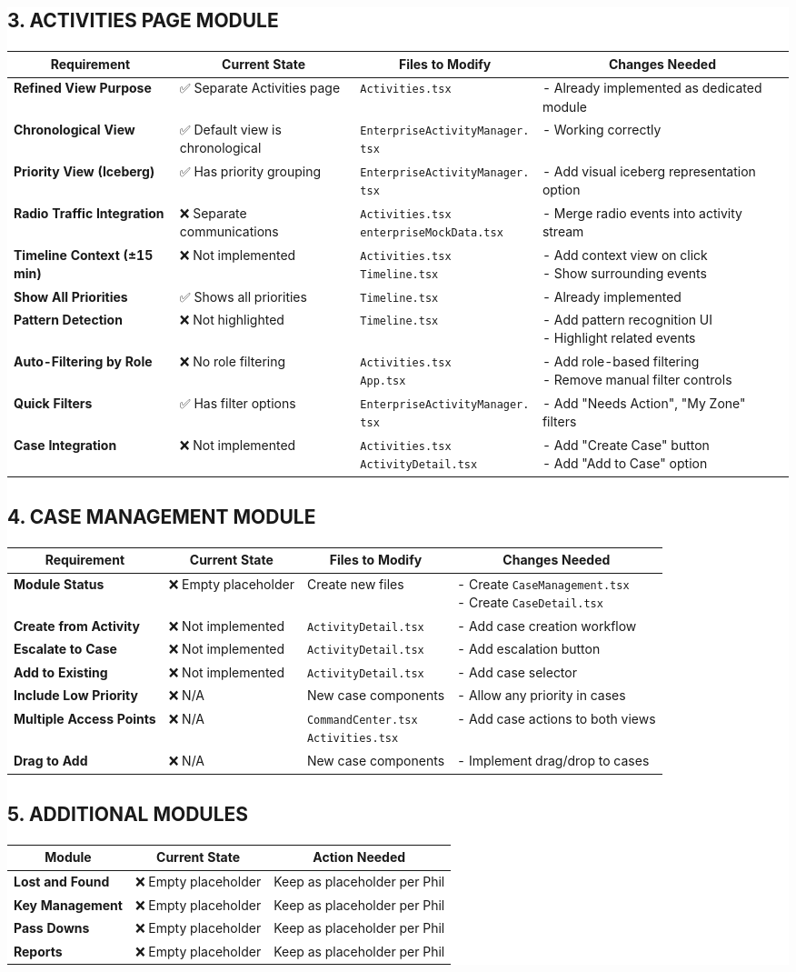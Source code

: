 ## 3. ACTIVITIES PAGE MODULE

| **Requirement** | **Current State** | **Files to Modify** | **Changes Needed** |
|-----------------|-------------------|---------------------|-------------------|
| **Refined View Purpose** | ✅ Separate Activities page | `Activities.tsx` | - Already implemented as dedicated module |
| **Chronological View** | ✅ Default view is chronological | `EnterpriseActivityManager.tsx` | - Working correctly |
| **Priority View (Iceberg)** | ✅ Has priority grouping | `EnterpriseActivityManager.tsx` | - Add visual iceberg representation option |
| **Radio Traffic Integration** | ❌ Separate communications | `Activities.tsx`<br>`enterpriseMockData.tsx` | - Merge radio events into activity stream |
| **Timeline Context (±15 min)** | ❌ Not implemented | `Activities.tsx`<br>`Timeline.tsx` | - Add context view on click<br>- Show surrounding events |
| **Show All Priorities** | ✅ Shows all priorities | `Timeline.tsx` | - Already implemented |
| **Pattern Detection** | ❌ Not highlighted | `Timeline.tsx` | - Add pattern recognition UI<br>- Highlight related events |
| **Auto-Filtering by Role** | ❌ No role filtering | `Activities.tsx`<br>`App.tsx` | - Add role-based filtering<br>- Remove manual filter controls |
| **Quick Filters** | ✅ Has filter options | `EnterpriseActivityManager.tsx` | - Add "Needs Action", "My Zone" filters |
| **Case Integration** | ❌ Not implemented | `Activities.tsx`<br>`ActivityDetail.tsx` | - Add "Create Case" button<br>- Add "Add to Case" option |

## 4. CASE MANAGEMENT MODULE

| **Requirement** | **Current State** | **Files to Modify** | **Changes Needed** |
|-----------------|-------------------|---------------------|-------------------|
| **Module Status** | ❌ Empty placeholder | Create new files | - Create `CaseManagement.tsx`<br>- Create `CaseDetail.tsx` |
| **Create from Activity** | ❌ Not implemented | `ActivityDetail.tsx` | - Add case creation workflow |
| **Escalate to Case** | ❌ Not implemented | `ActivityDetail.tsx` | - Add escalation button |
| **Add to Existing** | ❌ Not implemented | `ActivityDetail.tsx` | - Add case selector |
| **Include Low Priority** | ❌ N/A | New case components | - Allow any priority in cases |
| **Multiple Access Points** | ❌ N/A | `CommandCenter.tsx`<br>`Activities.tsx` | - Add case actions to both views |
| **Drag to Add** | ❌ N/A | New case components | - Implement drag/drop to cases |

## 5. ADDITIONAL MODULES

| **Module** | **Current State** | **Action Needed** |
|------------|-------------------|-------------------|
| **Lost and Found** | ❌ Empty placeholder | Keep as placeholder per Phil |
| **Key Management** | ❌ Empty placeholder | Keep as placeholder per Phil |
| **Pass Downs** | ❌ Empty placeholder | Keep as placeholder per Phil |
| **Reports** | ❌ Empty placeholder | Keep as placeholder per Phil |
